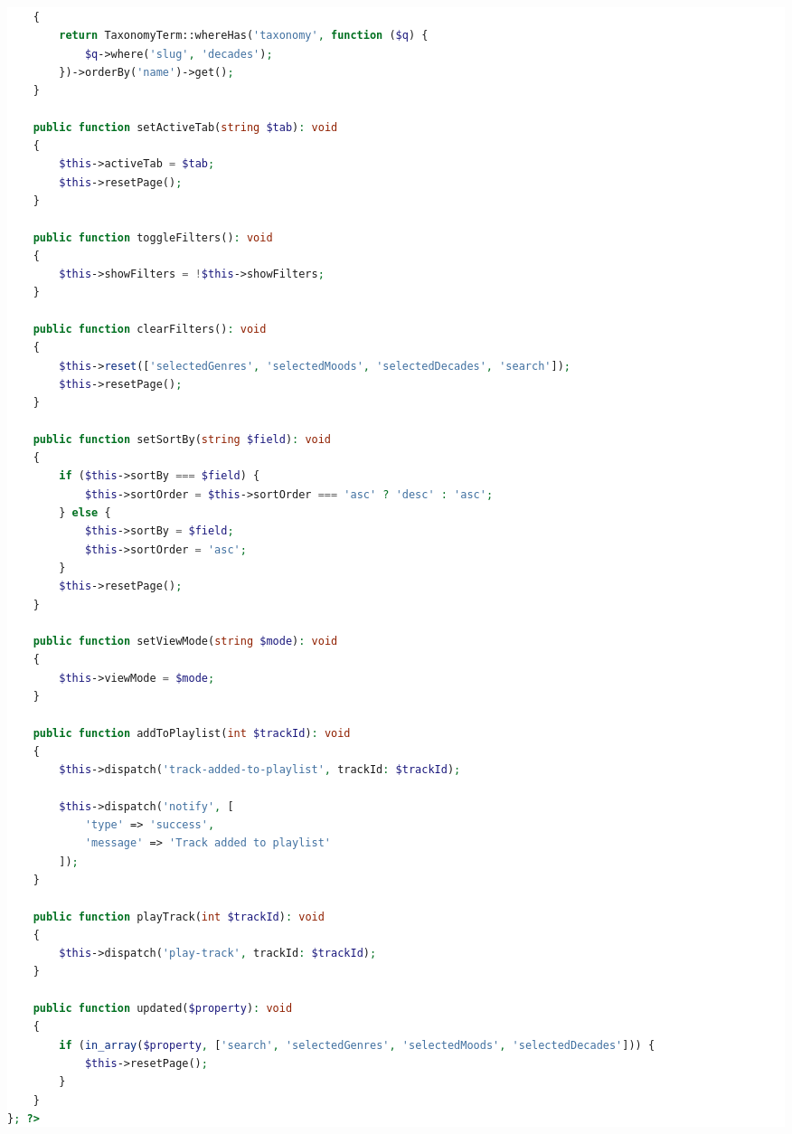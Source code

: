 ````php
    {
        return TaxonomyTerm::whereHas('taxonomy', function ($q) {
            $q->where('slug', 'decades');
        })->orderBy('name')->get();
    }

    public function setActiveTab(string $tab): void
    {
        $this->activeTab = $tab;
        $this->resetPage();
    }

    public function toggleFilters(): void
    {
        $this->showFilters = !$this->showFilters;
    }

    public function clearFilters(): void
    {
        $this->reset(['selectedGenres', 'selectedMoods', 'selectedDecades', 'search']);
        $this->resetPage();
    }

    public function setSortBy(string $field): void
    {
        if ($this->sortBy === $field) {
            $this->sortOrder = $this->sortOrder === 'asc' ? 'desc' : 'asc';
        } else {
            $this->sortBy = $field;
            $this->sortOrder = 'asc';
        }
        $this->resetPage();
    }

    public function setViewMode(string $mode): void
    {
        $this->viewMode = $mode;
    }

    public function addToPlaylist(int $trackId): void
    {
        $this->dispatch('track-added-to-playlist', trackId: $trackId);
        
        $this->dispatch('notify', [
            'type' => 'success',
            'message' => 'Track added to playlist'
        ]);
    }

    public function playTrack(int $trackId): void
    {
        $this->dispatch('play-track', trackId: $trackId);
    }

    public function updated($property): void
    {
        if (in_array($property, ['search', 'selectedGenres', 'selectedMoods', 'selectedDecades'])) {
            $this->resetPage();
        }
    }
}; ?>

````